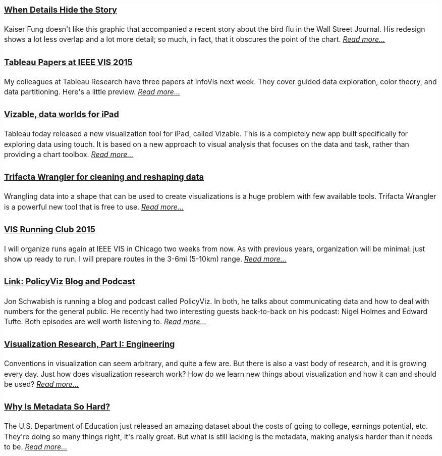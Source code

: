 ### <a href="/blog/2015/when-details-hide-the-story">When Details Hide the Story</a>
Kaiser Fung doesn't like this graphic that accompanied a recent story about the bird flu in the Wall Street Journal. His redesign shows a lot less overlap and a lot more detail; so much, in fact, that it obscures the point of the chart. _<a href="/blog/2015/when-details-hide-the-story">Read more…</a>_

### <a href="/blog/2015/tableau-papers-at-ieee-vis-2015">Tableau Papers at IEEE VIS 2015</a>
My colleagues at Tableau Research have three papers at InfoVis next week. They cover guided data exploration, color theory, and data partitioning. Here's a little preview. _<a href="/blog/2015/tableau-papers-at-ieee-vis-2015">Read more…</a>_

### <a href="/blog/2015/vizable-data-worlds-for-ipad">Vizable, data worlds for iPad</a>
Tableau today released a new visualization tool for iPad, called Vizable. This is a completely new app built specifically for exploring data using touch. It is based on a new approach to visual analysis that focuses on the data and task, rather than providing a chart toolbox. _<a href="/blog/2015/vizable-data-worlds-for-ipad">Read more…</a>_

### <a href="/blog/2015/trifacta-wrangler-for-cleaning-and-reshaping-data">Trifacta Wrangler for cleaning and reshaping data</a>
Wrangling data into a shape that can be used to create visualizations is a huge problem with few available tools. Trifacta Wrangler is a powerful new tool that is free to use. _<a href="/blog/2015/trifacta-wrangler-for-cleaning-and-reshaping-data">Read more…</a>_

### <a href="/blog/2015/vis-running-club-2015">VIS Running Club 2015</a>
I will organize runs again at IEEE VIS in Chicago two weeks from now. As with previous years, organization will be minimal: just show up ready to run. I will prepare routes in the 3-6mi (5-10km) range. _<a href="/blog/2015/vis-running-club-2015">Read more…</a>_

### <a href="/blog/2015/policyviz-blog-and-podcast">Link: PolicyViz Blog and Podcast</a>
Jon Schwabish is running a blog and podcast called PolicyViz. In both, he talks about communicating data and how to deal with numbers for the general public. He recently had two interesting guests back-to-back on his podcast: Nigel Holmes and Edward Tufte. Both episodes are well worth listening to. _<a href="/blog/2015/policyviz-blog-and-podcast">Read more…</a>_

### <a href="/blog/2015/visualization-research-engineering">Visualization Research, Part I: Engineering</a>
Conventions in visualization can seem arbitrary, and quite a few are. But there is also a vast body of research, and it is growing every day. Just how does visualization research work? How do we learn new things about visualization and how it can and should be used? _<a href="/blog/2015/visualization-research-engineering">Read more…</a>_

### <a href="/blog/2015/why-is-metadata-so-hard">Why Is Metadata So Hard?</a>
The U.S. Department of Education just released an amazing dataset about the costs of going to college, earnings potential, etc. They're doing so many things right, it's really great. But what is still lacking is the metadata, making analysis harder than it needs to be. _<a href="/blog/2015/why-is-metadata-so-hard">Read more…</a>_
